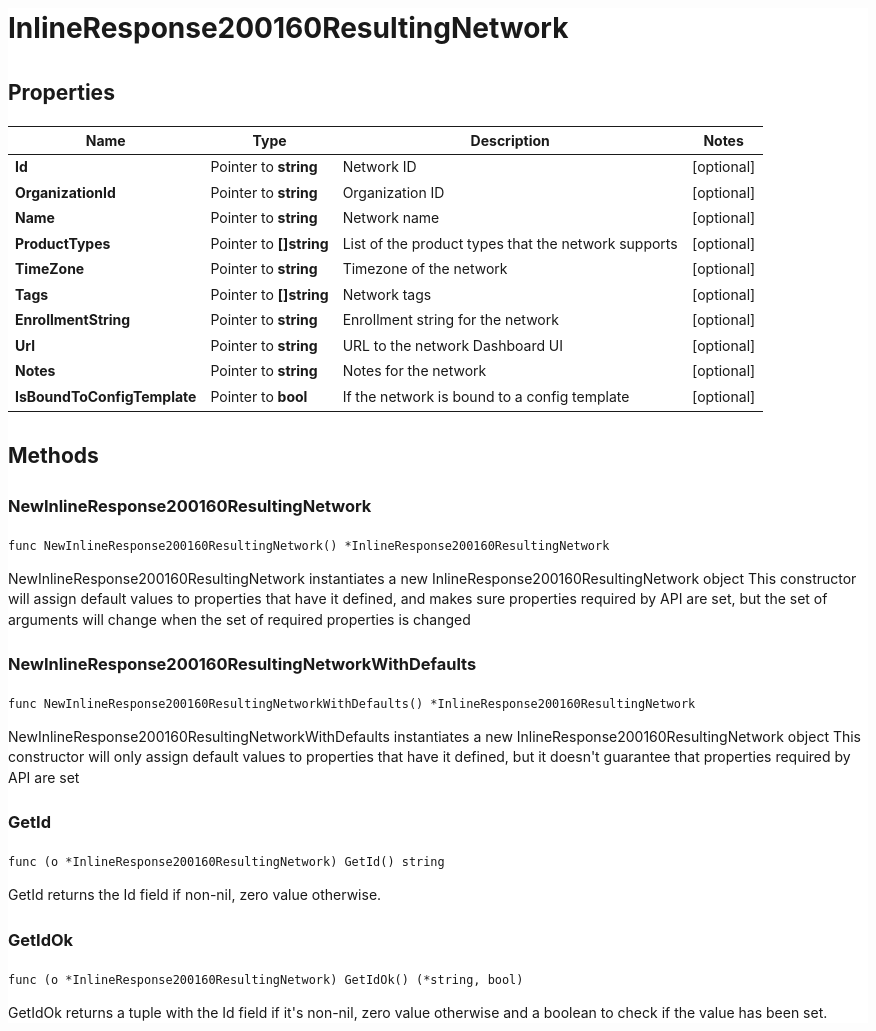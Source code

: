 # InlineResponse200160ResultingNetwork

## Properties

Name | Type | Description | Notes
------------ | ------------- | ------------- | -------------
**Id** | Pointer to **string** | Network ID | [optional] 
**OrganizationId** | Pointer to **string** | Organization ID | [optional] 
**Name** | Pointer to **string** | Network name | [optional] 
**ProductTypes** | Pointer to **[]string** | List of the product types that the network supports | [optional] 
**TimeZone** | Pointer to **string** | Timezone of the network | [optional] 
**Tags** | Pointer to **[]string** | Network tags | [optional] 
**EnrollmentString** | Pointer to **string** | Enrollment string for the network | [optional] 
**Url** | Pointer to **string** | URL to the network Dashboard UI | [optional] 
**Notes** | Pointer to **string** | Notes for the network | [optional] 
**IsBoundToConfigTemplate** | Pointer to **bool** | If the network is bound to a config template | [optional] 

## Methods

### NewInlineResponse200160ResultingNetwork

`func NewInlineResponse200160ResultingNetwork() *InlineResponse200160ResultingNetwork`

NewInlineResponse200160ResultingNetwork instantiates a new InlineResponse200160ResultingNetwork object
This constructor will assign default values to properties that have it defined,
and makes sure properties required by API are set, but the set of arguments
will change when the set of required properties is changed

### NewInlineResponse200160ResultingNetworkWithDefaults

`func NewInlineResponse200160ResultingNetworkWithDefaults() *InlineResponse200160ResultingNetwork`

NewInlineResponse200160ResultingNetworkWithDefaults instantiates a new InlineResponse200160ResultingNetwork object
This constructor will only assign default values to properties that have it defined,
but it doesn't guarantee that properties required by API are set

### GetId

`func (o *InlineResponse200160ResultingNetwork) GetId() string`

GetId returns the Id field if non-nil, zero value otherwise.

### GetIdOk

`func (o *InlineResponse200160ResultingNetwork) GetIdOk() (*string, bool)`

GetIdOk returns a tuple with the Id field if it's non-nil, zero value otherwise
and a boolean to check if the value has been set.
